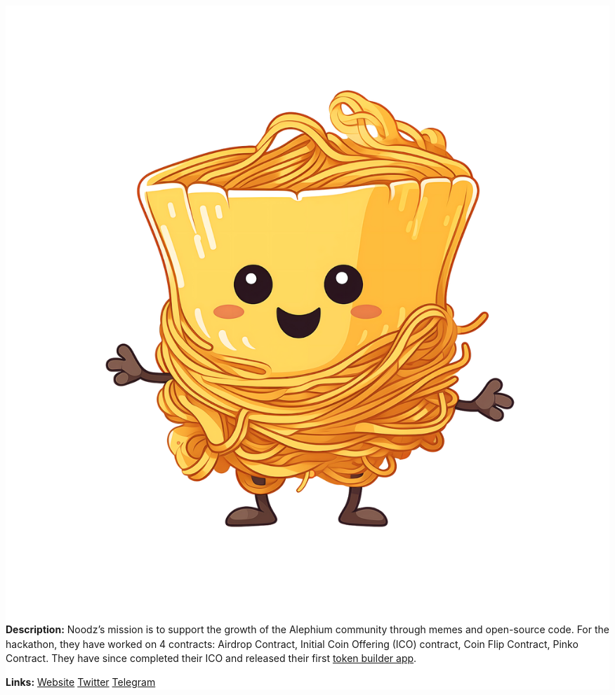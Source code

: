 ![](image_ef44c59dad.jpg)

**Description:** Noodz’s mission is to support the growth of the Alephium community through memes and open-source code. For the hackathon, they have worked on 4 contracts: Airdrop Contract, Initial Coin Offering (ICO) contract, Coin Flip Contract, Pinko Contract. They have since completed their ICO and released their first <a href="https://tools.noodz.io/" class="markup--anchor markup--p-anchor" data-href="https://tools.noodz.io/" rel="noopener" target="_blank">token builder app</a>.

**Links:** <a href="https://www.noodz.io/" class="markup--anchor markup--p-anchor" data-href="https://www.noodz.io/" rel="noopener" target="_blank">Website</a> <a href="https://twitter.com/NoodlesAlph" class="markup--anchor markup--p-anchor" data-href="https://twitter.com/NoodlesAlph" rel="noopener" target="_blank">Twitter</a> <a href="https://t.me/NoodlesToken" class="markup--anchor markup--p-anchor" data-href="https://t.me/NoodlesToken" rel="noopener" target="_blank">Telegram</a>
